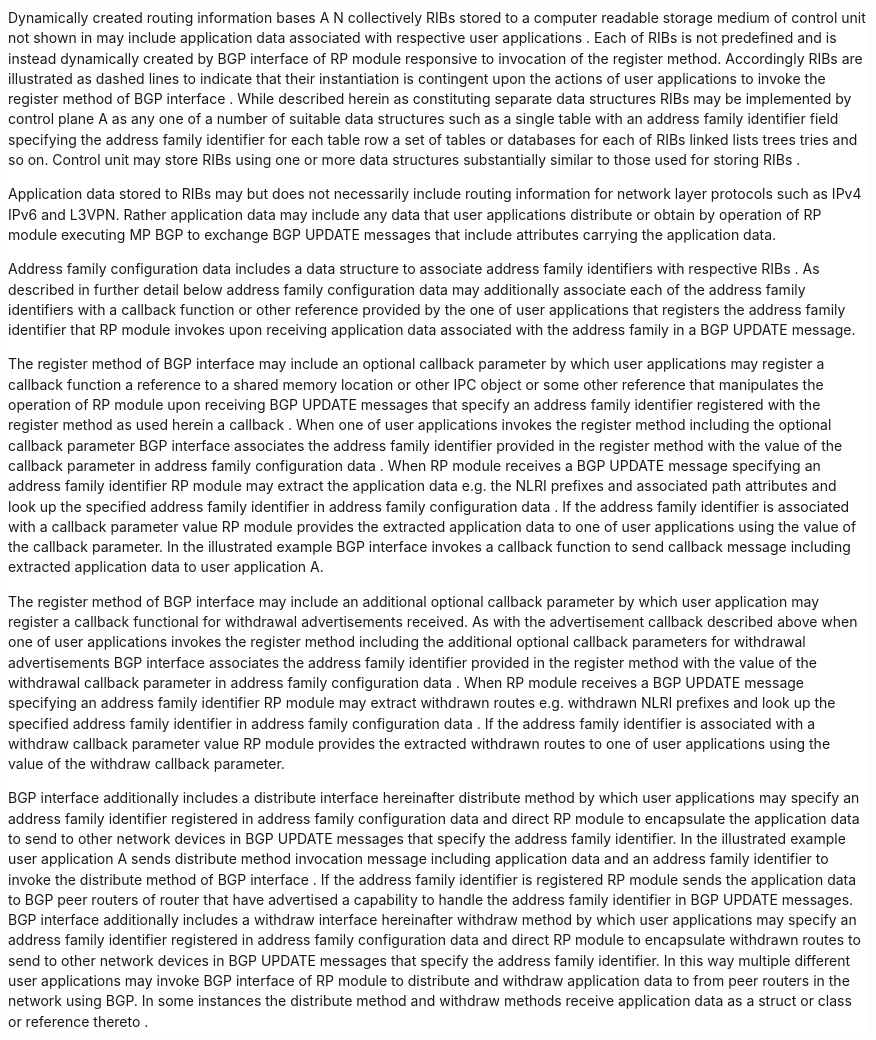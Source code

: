 Dynamically created routing information bases A N collectively RIBs stored to a computer readable storage medium of control unit not shown in may include application data associated with respective user applications . Each of RIBs is not predefined and is instead dynamically created by BGP interface of RP module responsive to invocation of the register method. Accordingly RIBs are illustrated as dashed lines to indicate that their instantiation is contingent upon the actions of user applications to invoke the register method of BGP interface . While described herein as constituting separate data structures RIBs may be implemented by control plane A as any one of a number of suitable data structures such as a single table with an address family identifier field specifying the address family identifier for each table row a set of tables or databases for each of RIBs linked lists trees tries and so on. Control unit may store RIBs using one or more data structures substantially similar to those used for storing RIBs .

Application data stored to RIBs may but does not necessarily include routing information for network layer protocols such as IPv4 IPv6 and L3VPN. Rather application data may include any data that user applications distribute or obtain by operation of RP module executing MP BGP to exchange BGP UPDATE messages that include attributes carrying the application data.

Address family configuration data includes a data structure to associate address family identifiers with respective RIBs . As described in further detail below address family configuration data may additionally associate each of the address family identifiers with a callback function or other reference provided by the one of user applications that registers the address family identifier that RP module invokes upon receiving application data associated with the address family in a BGP UPDATE message.

The register method of BGP interface may include an optional callback parameter by which user applications may register a callback function a reference to a shared memory location or other IPC object or some other reference that manipulates the operation of RP module upon receiving BGP UPDATE messages that specify an address family identifier registered with the register method as used herein a callback . When one of user applications invokes the register method including the optional callback parameter BGP interface associates the address family identifier provided in the register method with the value of the callback parameter in address family configuration data . When RP module receives a BGP UPDATE message specifying an address family identifier RP module may extract the application data e.g. the NLRI prefixes and associated path attributes and look up the specified address family identifier in address family configuration data . If the address family identifier is associated with a callback parameter value RP module provides the extracted application data to one of user applications using the value of the callback parameter. In the illustrated example BGP interface invokes a callback function to send callback message including extracted application data to user application A.

The register method of BGP interface may include an additional optional callback parameter by which user application may register a callback functional for withdrawal advertisements received. As with the advertisement callback described above when one of user applications invokes the register method including the additional optional callback parameters for withdrawal advertisements BGP interface associates the address family identifier provided in the register method with the value of the withdrawal callback parameter in address family configuration data . When RP module receives a BGP UPDATE message specifying an address family identifier RP module may extract withdrawn routes e.g. withdrawn NLRI prefixes and look up the specified address family identifier in address family configuration data . If the address family identifier is associated with a withdraw callback parameter value RP module provides the extracted withdrawn routes to one of user applications using the value of the withdraw callback parameter.

BGP interface additionally includes a distribute interface hereinafter distribute method by which user applications may specify an address family identifier registered in address family configuration data and direct RP module to encapsulate the application data to send to other network devices in BGP UPDATE messages that specify the address family identifier. In the illustrated example user application A sends distribute method invocation message including application data and an address family identifier to invoke the distribute method of BGP interface . If the address family identifier is registered RP module sends the application data to BGP peer routers of router that have advertised a capability to handle the address family identifier in BGP UPDATE messages. BGP interface additionally includes a withdraw interface hereinafter withdraw method by which user applications may specify an address family identifier registered in address family configuration data and direct RP module to encapsulate withdrawn routes to send to other network devices in BGP UPDATE messages that specify the address family identifier. In this way multiple different user applications may invoke BGP interface of RP module to distribute and withdraw application data to from peer routers in the network using BGP. In some instances the distribute method and withdraw methods receive application data as a struct or class or reference thereto .